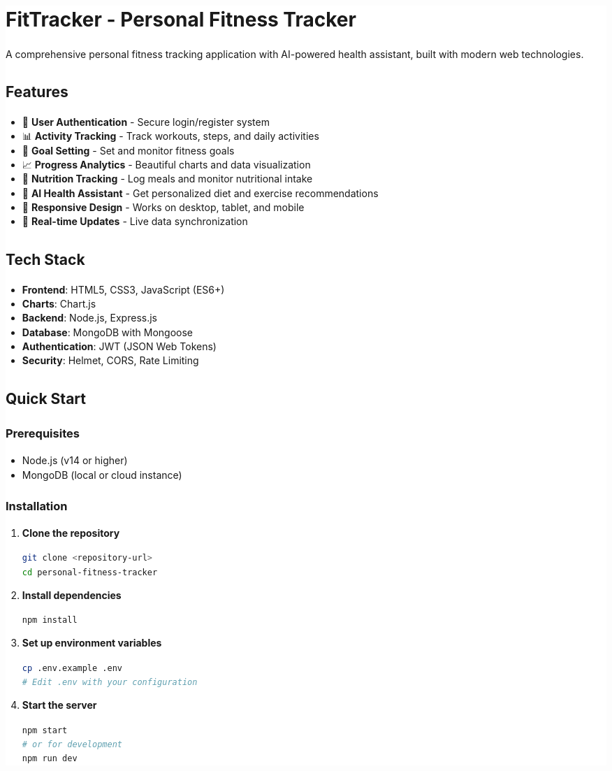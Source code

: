 # FitTracker - Personal Fitness Tracker

A comprehensive personal fitness tracking application with AI-powered health assistant, built with modern web technologies.

## Features

- 🔐 **User Authentication** - Secure login/register system
- 📊 **Activity Tracking** - Track workouts, steps, and daily activities
- 🎯 **Goal Setting** - Set and monitor fitness goals
- 📈 **Progress Analytics** - Beautiful charts and data visualization
- 🍎 **Nutrition Tracking** - Log meals and monitor nutritional intake
- 🤖 **AI Health Assistant** - Get personalized diet and exercise recommendations
- 📱 **Responsive Design** - Works on desktop, tablet, and mobile
- 🔄 **Real-time Updates** - Live data synchronization

## Tech Stack

- **Frontend**: HTML5, CSS3, JavaScript (ES6+)
- **Charts**: Chart.js
- **Backend**: Node.js, Express.js
- **Database**: MongoDB with Mongoose
- **Authentication**: JWT (JSON Web Tokens)
- **Security**: Helmet, CORS, Rate Limiting

## Quick Start

### Prerequisites
- Node.js (v14 or higher)
- MongoDB (local or cloud instance)

### Installation

1. **Clone the repository**
   ```bash
   git clone <repository-url>
   cd personal-fitness-tracker
   ```

2. **Install dependencies**
   ```bash
   npm install
   ```

3. **Set up environment variables**
   ```bash
   cp .env.example .env
   # Edit .env with your configuration
   ```

4. **Start the server**
   ```bash
   npm start
   # or for development
   npm run dev
   ```
